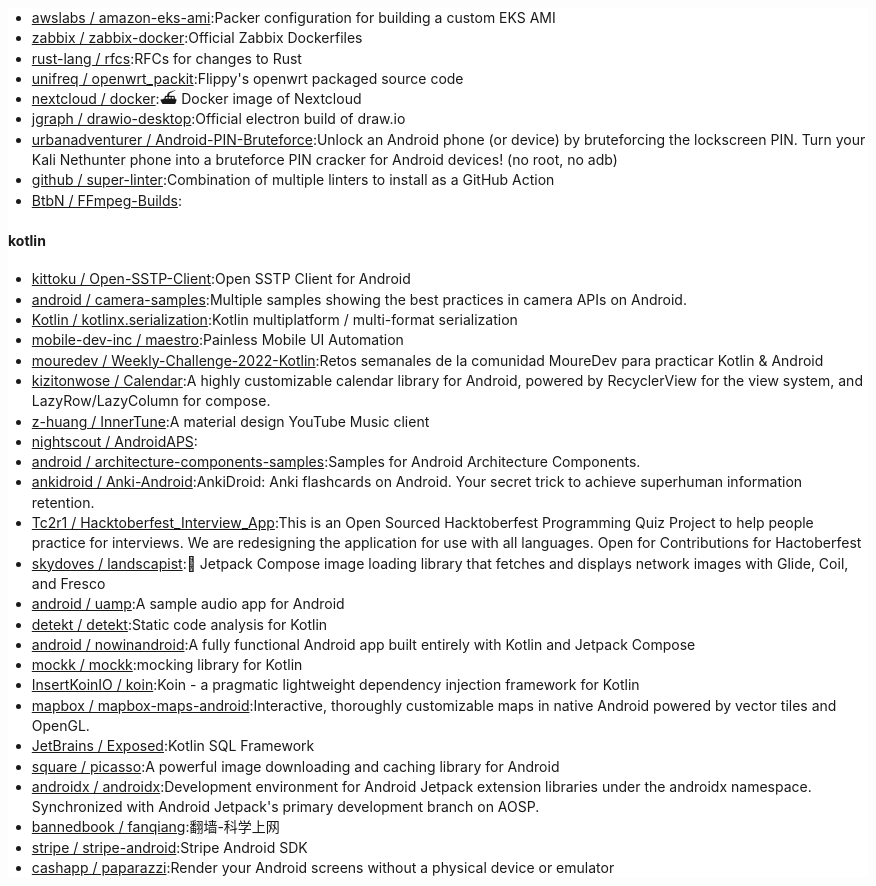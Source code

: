 * [awslabs / amazon-eks-ami](https://github.com/awslabs/amazon-eks-ami):Packer configuration for building a custom EKS AMI
* [zabbix / zabbix-docker](https://github.com/zabbix/zabbix-docker):Official Zabbix Dockerfiles
* [rust-lang / rfcs](https://github.com/rust-lang/rfcs):RFCs for changes to Rust
* [unifreq / openwrt_packit](https://github.com/unifreq/openwrt_packit):Flippy's openwrt packaged source code
* [nextcloud / docker](https://github.com/nextcloud/docker):⛴
Docker image of Nextcloud
* [jgraph / drawio-desktop](https://github.com/jgraph/drawio-desktop):Official electron build of draw.io
* [urbanadventurer / Android-PIN-Bruteforce](https://github.com/urbanadventurer/Android-PIN-Bruteforce):Unlock an Android phone (or device) by bruteforcing the lockscreen PIN. Turn your Kali Nethunter phone into a bruteforce PIN cracker for Android devices! (no root, no adb)
* [github / super-linter](https://github.com/github/super-linter):Combination of multiple linters to install as a GitHub Action
* [BtbN / FFmpeg-Builds](https://github.com/BtbN/FFmpeg-Builds):

#### kotlin
* [kittoku / Open-SSTP-Client](https://github.com/kittoku/Open-SSTP-Client):Open SSTP Client for Android
* [android / camera-samples](https://github.com/android/camera-samples):Multiple samples showing the best practices in camera APIs on Android.
* [Kotlin / kotlinx.serialization](https://github.com/Kotlin/kotlinx.serialization):Kotlin multiplatform / multi-format serialization
* [mobile-dev-inc / maestro](https://github.com/mobile-dev-inc/maestro):Painless Mobile UI Automation
* [mouredev / Weekly-Challenge-2022-Kotlin](https://github.com/mouredev/Weekly-Challenge-2022-Kotlin):Retos semanales de la comunidad MoureDev para practicar Kotlin & Android
* [kizitonwose / Calendar](https://github.com/kizitonwose/Calendar):A highly customizable calendar library for Android, powered by RecyclerView for the view system, and LazyRow/LazyColumn for compose.
* [z-huang / InnerTune](https://github.com/z-huang/InnerTune):A material design YouTube Music client
* [nightscout / AndroidAPS](https://github.com/nightscout/AndroidAPS):
* [android / architecture-components-samples](https://github.com/android/architecture-components-samples):Samples for Android Architecture Components.
* [ankidroid / Anki-Android](https://github.com/ankidroid/Anki-Android):AnkiDroid: Anki flashcards on Android. Your secret trick to achieve superhuman information retention.
* [Tc2r1 / Hacktoberfest_Interview_App](https://github.com/Tc2r1/Hacktoberfest_Interview_App):This is an Open Sourced Hacktoberfest Programming Quiz Project to help people practice for interviews. We are redesigning the application for use with all languages. Open for Contributions for Hactoberfest
* [skydoves / landscapist](https://github.com/skydoves/landscapist):🍂
Jetpack Compose image loading library that fetches and displays network images with Glide, Coil, and Fresco
* [android / uamp](https://github.com/android/uamp):A sample audio app for Android
* [detekt / detekt](https://github.com/detekt/detekt):Static code analysis for Kotlin
* [android / nowinandroid](https://github.com/android/nowinandroid):A fully functional Android app built entirely with Kotlin and Jetpack Compose
* [mockk / mockk](https://github.com/mockk/mockk):mocking library for Kotlin
* [InsertKoinIO / koin](https://github.com/InsertKoinIO/koin):Koin - a pragmatic lightweight dependency injection framework for Kotlin
* [mapbox / mapbox-maps-android](https://github.com/mapbox/mapbox-maps-android):Interactive, thoroughly customizable maps in native Android powered by vector tiles and OpenGL.
* [JetBrains / Exposed](https://github.com/JetBrains/Exposed):Kotlin SQL Framework
* [square / picasso](https://github.com/square/picasso):A powerful image downloading and caching library for Android
* [androidx / androidx](https://github.com/androidx/androidx):Development environment for Android Jetpack extension libraries under the androidx namespace. Synchronized with Android Jetpack's primary development branch on AOSP.
* [bannedbook / fanqiang](https://github.com/bannedbook/fanqiang):翻墙-科学上网
* [stripe / stripe-android](https://github.com/stripe/stripe-android):Stripe Android SDK
* [cashapp / paparazzi](https://github.com/cashapp/paparazzi):Render your Android screens without a physical device or emulator